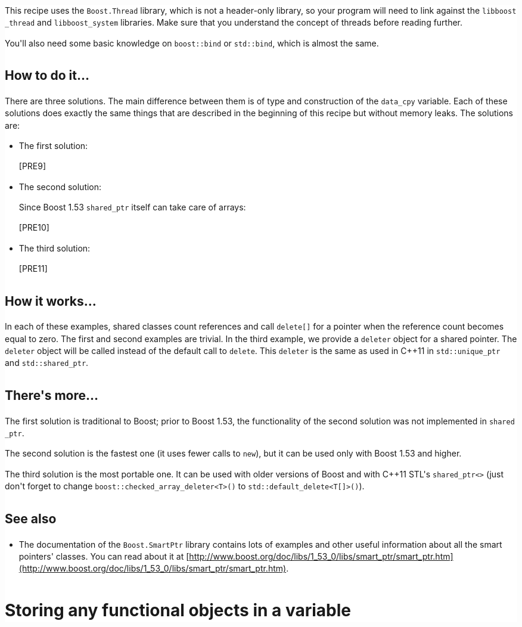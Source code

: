This recipe uses the `Boost.Thread` library, which is not a header-only library, so your program will need to link against the `libboost_thread` and `libboost_system` libraries. Make sure that you understand the concept of threads before reading further.

You'll also need some basic knowledge on `boost::bind` or `std::bind`, which is almost the same.

## How to do it...

There are three solutions. The main difference between them is of type and construction of the `data_cpy` variable. Each of these solutions does exactly the same things that are described in the beginning of this recipe but without memory leaks. The solutions are:

*   The first solution:

    [PRE9]

*   The second solution:

    Since Boost 1.53 `shared_ptr` itself can take care of arrays:

    [PRE10]

*   The third solution:

    [PRE11]

## How it works...

In each of these examples, shared classes count references and call `delete[]` for a pointer when the reference count becomes equal to zero. The first and second examples are trivial. In the third example, we provide a `deleter` object for a shared pointer. The `deleter` object will be called instead of the default call to `delete`. This `deleter` is the same as used in C++11 in `std::unique_ptr` and `std::shared_ptr`.

## There's more...

The first solution is traditional to Boost; prior to Boost 1.53, the functionality of the second solution was not implemented in `shared_ptr`.

The second solution is the fastest one (it uses fewer calls to `new`), but it can be used only with Boost 1.53 and higher.

The third solution is the most portable one. It can be used with older versions of Boost and with C++11 STL's `shared_ptr<>` (just don't forget to change `boost::checked_array_deleter<T>()` to `std::default_delete<T[]>()`).

## See also

*   The documentation of the `Boost.SmartPtr` library contains lots of examples and other useful information about all the smart pointers' classes. You can read about it at [http://www.boost.org/doc/libs/1_53_0/libs/smart_ptr/smart_ptr.htm](http://www.boost.org/doc/libs/1_53_0/libs/smart_ptr/smart_ptr.htm).

# Storing any functional objects in a variable
